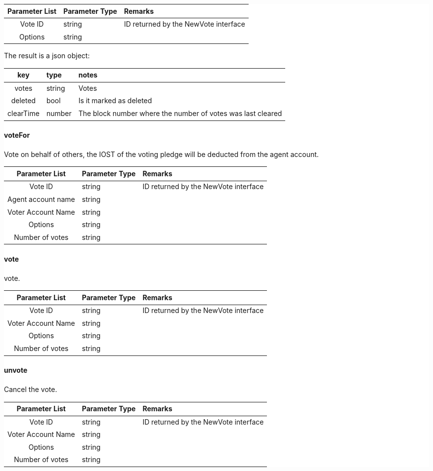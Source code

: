 | Parameter List | Parameter Type | Remarks |
| :----: | :------ | :------ |
| Vote ID| string | ID returned by the NewVote interface|
| Options | string ||

The result is a json object:

| key | type | notes |
| :----: | :------ | :------ |
| votes| string | Votes |
| deleted| bool | Is it marked as deleted |
| clearTime| number | The block number where the number of votes was last cleared |

#### voteFor
Vote on behalf of others, the IOST of the voting pledge will be deducted from the agent account.

| Parameter List | Parameter Type | Remarks |
| :----: | :------ |:------ |
| Vote ID| string | ID returned by the NewVote interface|
| Agent account name | string ||
| Voter Account Name | string ||
| Options | string ||
| Number of votes | string ||

#### vote
vote.

| Parameter List | Parameter Type | Remarks |
| :----: | :------ |:------ |
| Vote ID| string | ID returned by the NewVote interface|
| Voter Account Name | string ||
| Options | string ||
| Number of votes | string ||

#### unvote
Cancel the vote.

| Parameter List | Parameter Type | Remarks |
| :----: | :------ |:------ |
| Vote ID| string | ID returned by the NewVote interface|
| Voter Account Name | string ||
| Options | string ||
| Number of votes | string ||
